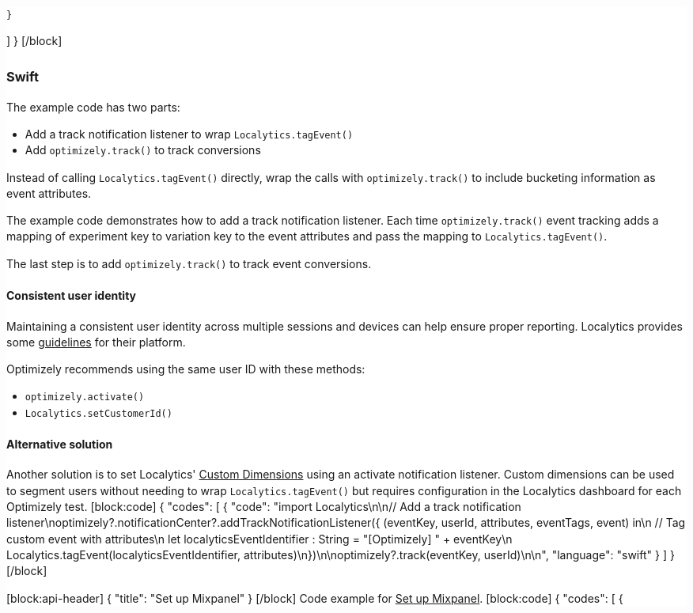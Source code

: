     }
  ]
}
[/block]
### Swift

The example code has two parts:
- Add a track notification listener to wrap `Localytics.tagEvent()`
- Add `optimizely.track()` to track conversions

Instead of calling `Localytics.tagEvent()` directly, wrap the calls with `optimizely.track()` to include bucketing information as event attributes.

The example code demonstrates how to add a track notification listener. Each time `optimizely.track()` event tracking adds a mapping of experiment key to variation key to the event attributes and pass the mapping to `Localytics.tagEvent()`.

The last step is to add `optimizely.track()` to track event conversions.

#### Consistent user identity

Maintaining a consistent user identity across multiple sessions and devices can help ensure proper reporting. Localytics provides some [guidelines](https://docs.localytics.com/dev/ios.html#identifying-users-ios) for their platform.

Optimizely recommends using the same user ID with these methods:
- `optimizely.activate()`
- `Localytics.setCustomerId()`

#### Alternative solution

Another solution is to set Localytics' [Custom Dimensions](https://docs.localytics.com/dashboard/analytics.html#dimensions-custom-dimensions) using an activate notification listener. Custom dimensions can be used to segment users without needing to wrap `Localytics.tagEvent()` but requires configuration in the Localytics dashboard for each Optimizely test.
[block:code]
{
  "codes": [
    {
      "code": "import Localytics\n\n// Add a track notification listener\noptimizely?.notificationCenter?.addTrackNotificationListener({ (eventKey, userId, attributes, eventTags, event) in\n  // Tag custom event with attributes\n  let localyticsEventIdentifier : String = \"[Optimizely] \" + eventKey\n  Localytics.tagEvent(localyticsEventIdentifier, attributes)\n})\n\noptimizely?.track(eventKey, userId)\n\n",
      "language": "swift"
    }
  ]
}
[/block]

[block:api-header]
{
  "title": "Set up Mixpanel"
}
[/block]
Code example for [Set up Mixpanel](doc:set-up-mixpanel). 
[block:code]
{
  "codes": [
    {